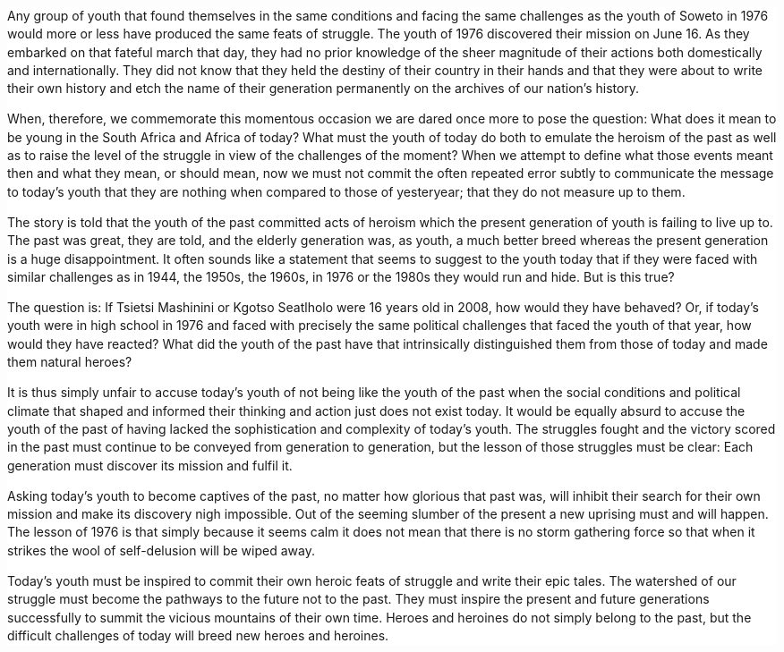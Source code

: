 Any group of youth that found themselves in the same conditions and facing
the same challenges as the youth of Soweto in 1976 would more or less have
produced the same feats of struggle. The youth of 1976 discovered their
mission on June 16. As they embarked on that fateful march that day, they
had no prior knowledge of the sheer magnitude of their actions both
domestically and internationally. They did not know that they held the
destiny of their country in their hands and that they were about to write
their own history and etch the name of their generation permanently on the
archives of our nation’s history.

When, therefore, we commemorate this momentous occasion we are dared once
more to pose the question: What does it mean to be young in the South
Africa and Africa of today? What must the youth of today do both to emulate
the heroism of the past as well as to raise the level of the struggle in
view of the challenges of the moment? When we attempt to define what those
events meant then and what they mean, or should mean, now we must not
commit the often repeated error subtly to communicate the message to
today’s youth that they are nothing when compared to those of yesteryear;
that they do not measure up to them.

The story is told that the youth of the past committed acts of heroism
which the present generation of youth is failing to live up to. The past
was great, they are told, and the elderly generation was, as youth, a much
better breed whereas the present generation is a huge disappointment. It
often sounds like a statement that seems to suggest to the youth today that
if they were faced with similar challenges as in 1944, the 1950s, the
1960s, in 1976 or the 1980s they would run and hide. But is this true?

The question is: If Tsietsi Mashinini or Kgotso Seatlholo were 16 years old
in 2008, how would they have behaved? Or, if today’s youth were in high
school in 1976 and faced with precisely the same political challenges that
faced the youth of that year, how would they have reacted? What did the
youth of the past have that intrinsically distinguished them from those of
today and made them natural heroes?

It is thus simply unfair to accuse today’s youth of not being like the
youth of the past when the social conditions and political climate that
shaped and informed their thinking and action just does not exist today. It
would be equally absurd to accuse the youth of the past of having lacked
the sophistication and complexity of today’s youth. The struggles fought
and the victory scored in the past must continue to be conveyed from
generation to generation, but the lesson of those struggles must be clear:
Each generation must discover its mission and fulfil it.

Asking today’s youth to become captives of the past, no matter how glorious
that past was, will inhibit their search for their own mission and make its
discovery nigh impossible. Out of the seeming slumber of the present a new
uprising must and will happen. The lesson of 1976 is that simply because it
seems calm it does not mean that there is no storm gathering force so that
when it strikes the wool of self-delusion will be wiped away.

Today’s youth must be inspired to commit their own heroic feats of struggle
and write their epic tales. The watershed of our struggle must become the
pathways to the future not to the past. They must inspire the present and
future generations successfully to summit the vicious mountains of their
own time. Heroes and heroines do not simply belong to the past, but the
difficult challenges of today will breed new heroes and heroines.
